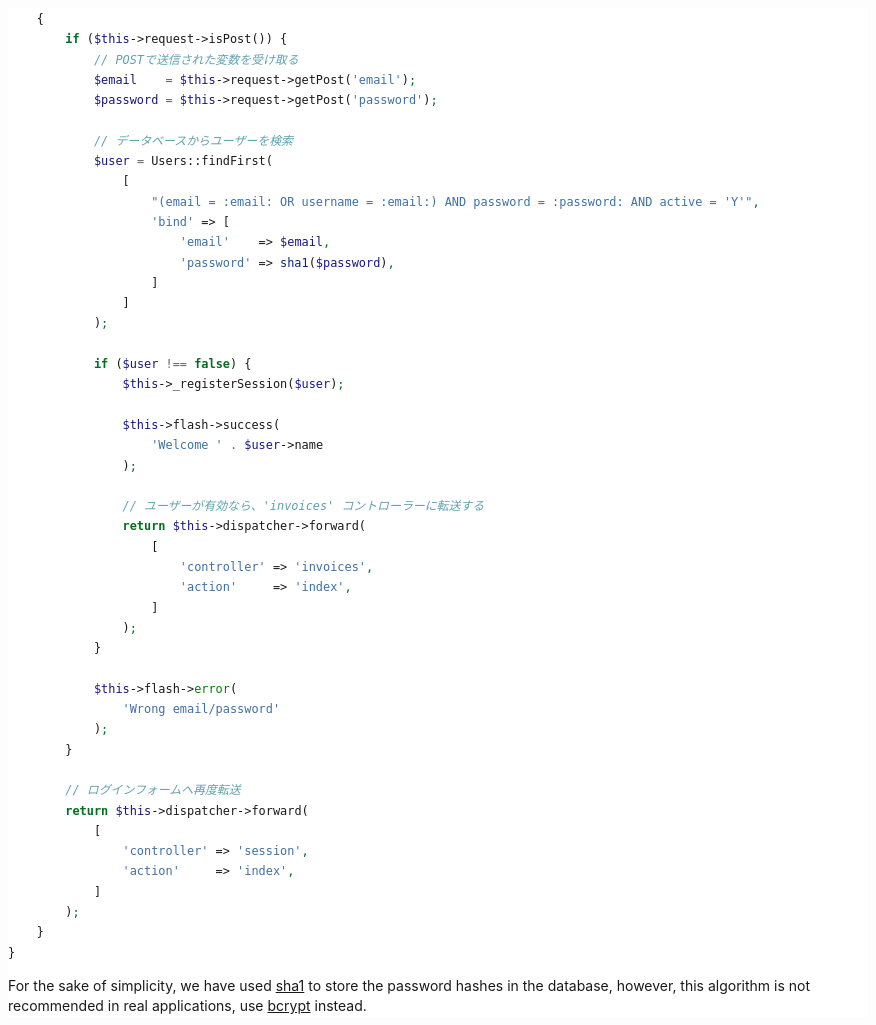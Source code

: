 ```php
    {
        if ($this->request->isPost()) {
            // POSTで送信された変数を受け取る
            $email    = $this->request->getPost('email');
            $password = $this->request->getPost('password');

            // データベースからユーザーを検索
            $user = Users::findFirst(
                [
                    "(email = :email: OR username = :email:) AND password = :password: AND active = 'Y'",
                    'bind' => [
                        'email'    => $email,
                        'password' => sha1($password),
                    ]
                ]
            );

            if ($user !== false) {
                $this->_registerSession($user);

                $this->flash->success(
                    'Welcome ' . $user->name
                );

                // ユーザーが有効なら、'invoices' コントローラーに転送する
                return $this->dispatcher->forward(
                    [
                        'controller' => 'invoices',
                        'action'     => 'index',
                    ]
                );
            }

            $this->flash->error(
                'Wrong email/password'
            );
        }

        // ログインフォームへ再度転送
        return $this->dispatcher->forward(
            [
                'controller' => 'session',
                'action'     => 'index',
            ]
        );
    }
}
```

For the sake of simplicity, we have used [sha1](http://php.net/manual/en/function.sha1.php) to store the password hashes in the database, however, this algorithm is not recommended in real applications, use [bcrypt](/3.4/en/security) instead.
